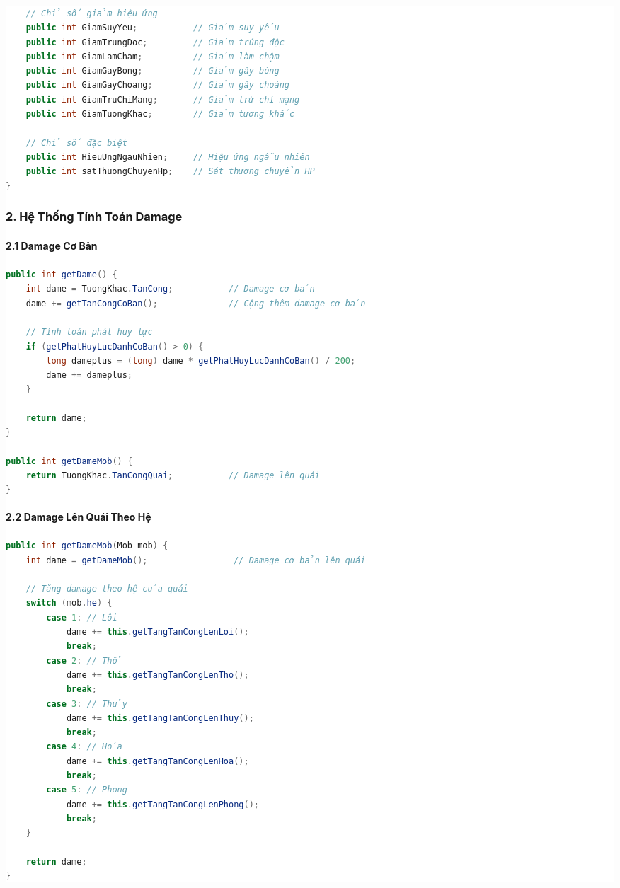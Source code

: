 ```java
    // Chỉ số giảm hiệu ứng
    public int GiamSuyYeu;           // Giảm suy yếu
    public int GiamTrungDoc;         // Giảm trúng độc
    public int GiamLamCham;          // Giảm làm chậm
    public int GiamGayBong;          // Giảm gây bóng
    public int GiamGayChoang;        // Giảm gây choáng
    public int GiamTruChiMang;       // Giảm trừ chí mạng
    public int GiamTuongKhac;        // Giảm tương khắc
    
    // Chỉ số đặc biệt
    public int HieuUngNgauNhien;     // Hiệu ứng ngẫu nhiên
    public int satThuongChuyenHp;    // Sát thương chuyển HP
}
```

### 2. Hệ Thống Tính Toán Damage

#### 2.1 Damage Cơ Bản
```java
public int getDame() {
    int dame = TuongKhac.TanCong;           // Damage cơ bản
    dame += getTanCongCoBan();              // Cộng thêm damage cơ bản
    
    // Tính toán phát huy lực
    if (getPhatHuyLucDanhCoBan() > 0) {
        long dameplus = (long) dame * getPhatHuyLucDanhCoBan() / 200;
        dame += dameplus;
    }
    
    return dame;
}

public int getDameMob() {
    return TuongKhac.TanCongQuai;           // Damage lên quái
}
```

#### 2.2 Damage Lên Quái Theo Hệ
```java
public int getDameMob(Mob mob) {
    int dame = getDameMob();                 // Damage cơ bản lên quái
    
    // Tăng damage theo hệ của quái
    switch (mob.he) {
        case 1: // Lôi
            dame += this.getTangTanCongLenLoi();
            break;
        case 2: // Thổ
            dame += this.getTangTanCongLenTho();
            break;
        case 3: // Thủy
            dame += this.getTangTanCongLenThuy();
            break;
        case 4: // Hỏa
            dame += this.getTangTanCongLenHoa();
            break;
        case 5: // Phong
            dame += this.getTangTanCongLenPhong();
            break;
    }
    
    return dame;
}
```
